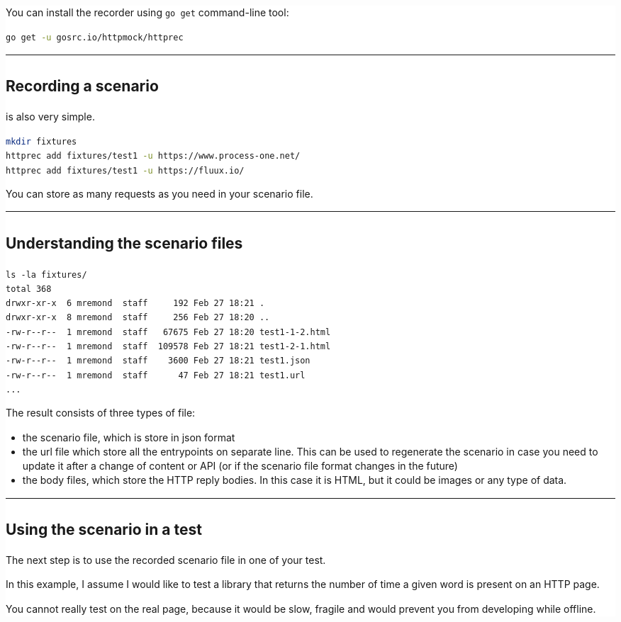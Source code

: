 You can install the recorder using `go get` command-line tool:

```bash
go get -u gosrc.io/httpmock/httprec
```

---

## Recording a scenario

is also very simple.

```bash
mkdir fixtures
httprec add fixtures/test1 -u https://www.process-one.net/
httprec add fixtures/test1 -u https://fluux.io/
```

You can store as many requests as you need in your scenario file.

---

## Understanding the scenario files

```
ls -la fixtures/
total 368
drwxr-xr-x  6 mremond  staff     192 Feb 27 18:21 .
drwxr-xr-x  8 mremond  staff     256 Feb 27 18:20 ..
-rw-r--r--  1 mremond  staff   67675 Feb 27 18:20 test1-1-2.html
-rw-r--r--  1 mremond  staff  109578 Feb 27 18:21 test1-2-1.html
-rw-r--r--  1 mremond  staff    3600 Feb 27 18:21 test1.json
-rw-r--r--  1 mremond  staff      47 Feb 27 18:21 test1.url
...
```

The result consists of three types of file:

- the scenario file, which is store in json format
- the url file which store all the entrypoints on separate line. This can be used to regenerate the scenario in case you need to update it after a change of content or API (or if the scenario file format changes in the future)
- the body files, which store the HTTP reply bodies. In this case it is HTML, but it could be images or any type of data.

---

## Using the scenario in a test

The next step is to use the recorded scenario file in one of your test.

In this example, I assume I would like to test a library that returns the number of time a given word is present on an HTTP page.

You cannot really test on the real page, because it would be slow, fragile and would prevent you from developing while offline.

